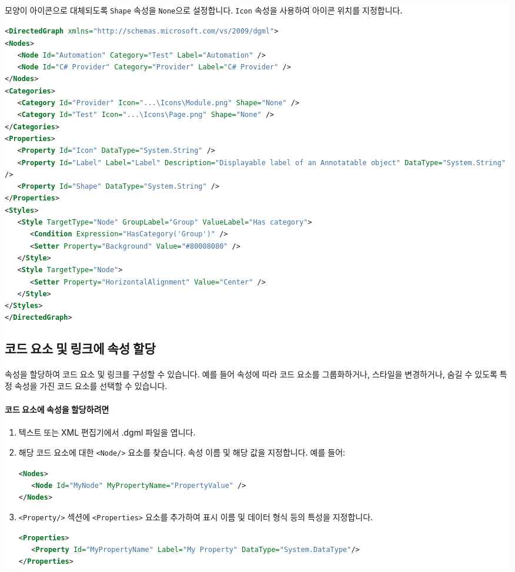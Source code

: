  모양이 아이콘으로 대체되도록 `Shape` 속성을 `None`으로 설정합니다. `Icon` 속성을 사용하여 아이콘 위치를 지정합니다.  
  
```xml  
<DirectedGraph xmlns="http://schemas.microsoft.com/vs/2009/dgml">  
<Nodes>  
   <Node Id="Automation" Category="Test" Label="Automation" />  
   <Node Id="C# Provider" Category="Provider" Label="C# Provider" />  
</Nodes>  
<Categories>  
   <Category Id="Provider" Icon="...\Icons\Module.png" Shape="None" />  
   <Category Id="Test" Icon="...\Icons\Page.png" Shape="None" />  
</Categories>  
<Properties>  
   <Property Id="Icon" DataType="System.String" />  
   <Property Id="Label" Label="Label" Description="Displayable label of an Annotatable object" DataType="System.String" />  
   <Property Id="Shape" DataType="System.String" />  
</Properties>  
<Styles>  
   <Style TargetType="Node" GroupLabel="Group" ValueLabel="Has category">  
      <Condition Expression="HasCategory('Group')" />  
      <Setter Property="Background" Value="#80008080" />  
   </Style>  
   <Style TargetType="Node">  
      <Setter Property="HorizontalAlignment" Value="Center" />  
   </Style>  
</Styles>  
</DirectedGraph>  
```  
  
## <a name="AssignProperties"></a> 코드 요소 및 링크에 속성 할당  
 속성을 할당하여 코드 요소 및 링크를 구성할 수 있습니다. 예를 들어 속성에 따라 코드 요소를 그룹화하거나, 스타일을 변경하거나, 숨길 수 있도록 특정 속성을 가진 코드 요소를 선택할 수 있습니다.  
  
#### <a name="to-assign-a-property-to-a-code-element"></a>코드 요소에 속성을 할당하려면  
  
1. 텍스트 또는 XML 편집기에서 .dgml 파일을 엽니다.  
  
2. 해당 코드 요소에 대한 `<Node/>` 요소를 찾습니다. 속성 이름 및 해당 값을 지정합니다. 예를 들어:  
  
    ```xml  
    <Nodes>  
       <Node Id="MyNode" MyPropertyName="PropertyValue" />  
    </Nodes>  
    ```  
  
3. `<Property/>` 섹션에 `<Properties>` 요소를 추가하여 표시 이름 및 데이터 형식 등의 특성을 지정합니다.  
  
    ```xml  
    <Properties>  
       <Property Id="MyPropertyName" Label="My Property" DataType="System.DataType"/>  
    </Properties>  
    ```  
  